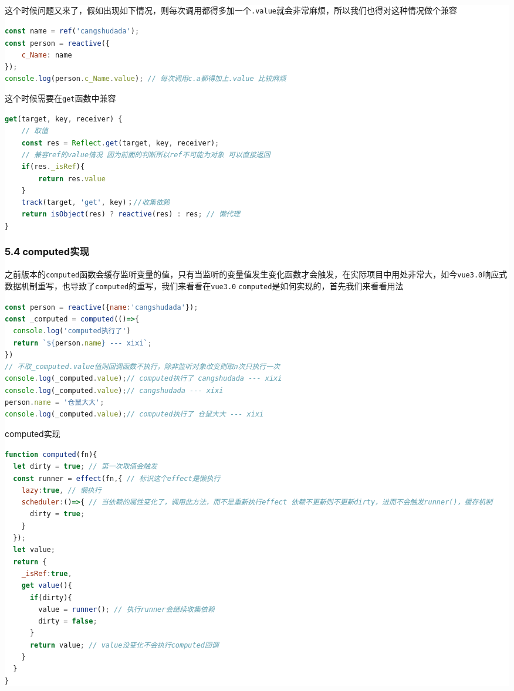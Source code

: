 这个时候问题又来了，假如出现如下情况，则每次调用都得多加一个`.value`就会非常麻烦，所以我们也得对这种情况做个兼容

```javascript
const name = ref('cangshudada');
const person = reactive({
    c_Name: name
});
console.log(person.c_Name.value); // 每次调用c.a都得加上.value 比较麻烦
```

这个时候需要在`get`函数中兼容

```javascript
get(target, key, receiver) {
    // 取值
    const res = Reflect.get(target, key, receiver);
    // 兼容ref的value情况 因为前面的判断所以ref不可能为对象 可以直接返回
    if(res._isRef){
        return res.value
    }
    track(target, 'get', key)；//收集依赖
    return isObject(res) ? reactive(res) : res; // 懒代理
}
```



### 5.4 computed实现

之前版本的`computed`函数会缓存监听变量的值，只有当监听的变量值发生变化函数才会触发，在实际项目中用处非常大，如今`vue3.0`响应式数据机制重写，也导致了`computed`的重写，我们来看看在`vue3.0` `computed`是如何实现的，首先我们来看看用法

```javascript
const person = reactive({name:'cangshudada'});
const _computed = computed(()=>{
  console.log('computed执行了')  
  return `${person.name} --- xixi`;
})
// 不取_computed.value值则回调函数不执行，除非监听对象改变则取n次只执行一次
console.log(_computed.value);// computed执行了 cangshudada --- xixi
console.log(_computed.value);// cangshudada --- xixi
person.name = '仓鼠大大';
console.log(_computed.value);// computed执行了 仓鼠大大 --- xixi
```

computed实现

```javascript
function computed(fn){
  let dirty = true; // 第一次取值会触发
  const runner = effect(fn,{ // 标识这个effect是懒执行
    lazy:true, // 懒执行
    scheduler:()=>{ // 当依赖的属性变化了，调用此方法，而不是重新执行effect 依赖不更新则不更新dirty，进而不会触发runner()，缓存机制
      dirty = true;
    }
  });
  let value;
  return {
    _isRef:true,
    get value(){
      if(dirty){
        value = runner(); // 执行runner会继续收集依赖
        dirty = false;
      } 
      return value; // value没变化不会执行computed回调
    }
  }
}
```